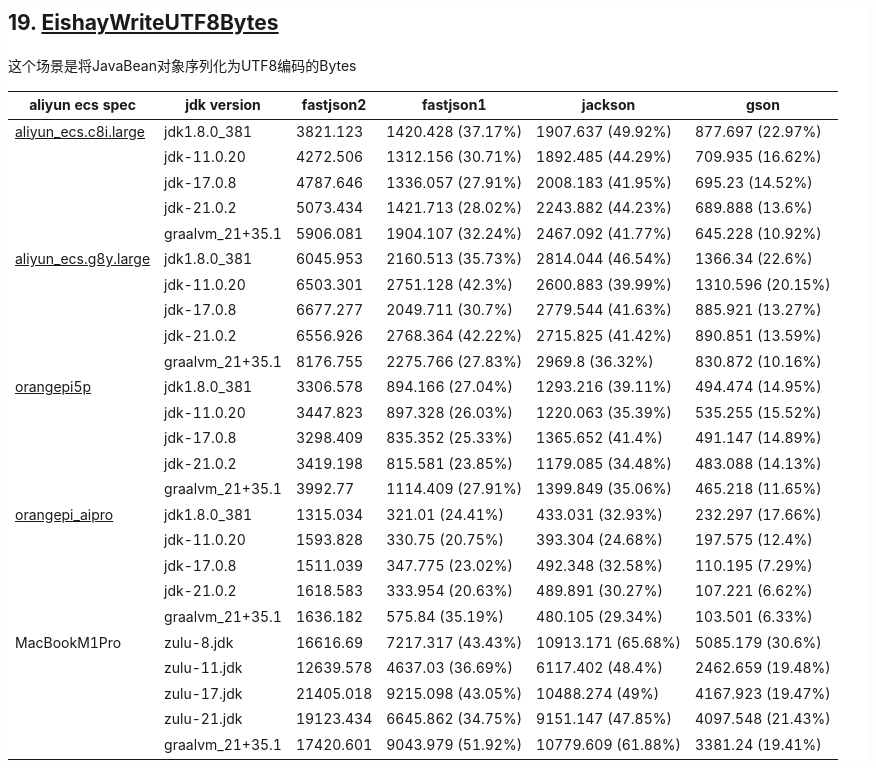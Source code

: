## 19. [EishayWriteUTF8Bytes](https://github.com/alibaba/fastjson2/blob/main/benchmark/src/main/java/com/alibaba/fastjson2/benchmark/eishay/EishayWriteUTF8Bytes.java)
这个场景是将JavaBean对象序列化为UTF8编码的Bytes

| aliyun ecs spec | jdk version 	|	fastjson2	|	fastjson1	|	jackson	|	gson |
|-----|-----|----------|----------|----------|-----|
| [aliyun_ecs.c8i.large](https://help.aliyun.com/zh/ecs/user-guide/compute-optimized-instance-families#c8i) | jdk1.8.0_381	|	3821.123	|	1420.428 (37.17%)	|	1907.637 (49.92%)	|	877.697 (22.97%) |
|  | jdk-11.0.20	|	4272.506	|	1312.156 (30.71%)	|	1892.485 (44.29%)	|	709.935 (16.62%) |
|  | jdk-17.0.8	|	4787.646	|	1336.057 (27.91%)	|	2008.183 (41.95%)	|	695.23 (14.52%) |
|  | jdk-21.0.2	|	5073.434	|	1421.713 (28.02%)	|	2243.882 (44.23%)	|	689.888 (13.6%) |
|  | graalvm_21+35.1	|	5906.081	|	1904.107 (32.24%)	|	2467.092 (41.77%)	|	645.228 (10.92%) |
| [aliyun_ecs.g8y.large](https://www.alibabacloud.com/zh/product/ecs/g8y) | jdk1.8.0_381	|	6045.953	|	2160.513 (35.73%)	|	2814.044 (46.54%)	|	1366.34 (22.6%) |
|  | jdk-11.0.20	|	6503.301	|	2751.128 (42.3%)	|	2600.883 (39.99%)	|	1310.596 (20.15%) |
|  | jdk-17.0.8	|	6677.277	|	2049.711 (30.7%)	|	2779.544 (41.63%)	|	885.921 (13.27%) |
|  | jdk-21.0.2	|	6556.926	|	2768.364 (42.22%)	|	2715.825 (41.42%)	|	890.851 (13.59%) |
|  | graalvm_21+35.1	|	8176.755	|	2275.766 (27.83%)	|	2969.8 (36.32%)	|	830.872 (10.16%) |
| [orangepi5p](http://www.orangepi.org/html/hardWare/computerAndMicrocontrollers/details/Orange-Pi-5-Pro.html) | jdk1.8.0_381	|	3306.578	|	894.166 (27.04%)	|	1293.216 (39.11%)	|	494.474 (14.95%) |
|  | jdk-11.0.20	|	3447.823	|	897.328 (26.03%)	|	1220.063 (35.39%)	|	535.255 (15.52%) |
|  | jdk-17.0.8	|	3298.409	|	835.352 (25.33%)	|	1365.652 (41.4%)	|	491.147 (14.89%) |
|  | jdk-21.0.2	|	3419.198	|	815.581 (23.85%)	|	1179.085 (34.48%)	|	483.088 (14.13%) |
|  | graalvm_21+35.1	|	3992.77	|	1114.409 (27.91%)	|	1399.849 (35.06%)	|	465.218 (11.65%) |
| [orangepi_aipro](http://www.orangepi.cn/html/hardWare/computerAndMicrocontrollers/details/Orange-Pi-AIpro.html) | jdk1.8.0_381	|	1315.034	|	321.01 (24.41%)	|	433.031 (32.93%)	|	232.297 (17.66%) |
|  | jdk-11.0.20	|	1593.828	|	330.75 (20.75%)	|	393.304 (24.68%)	|	197.575 (12.4%) |
|  | jdk-17.0.8	|	1511.039	|	347.775 (23.02%)	|	492.348 (32.58%)	|	110.195 (7.29%) |
|  | jdk-21.0.2	|	1618.583	|	333.954 (20.63%)	|	489.891 (30.27%)	|	107.221 (6.62%) |
|  | graalvm_21+35.1	|	1636.182	|	575.84 (35.19%)	|	480.105 (29.34%)	|	103.501 (6.33%) |
| MacBookM1Pro | zulu-8.jdk	|	16616.69	|	7217.317 (43.43%)	|	10913.171 (65.68%)	|	5085.179 (30.6%) |
|  | zulu-11.jdk	|	12639.578	|	4637.03 (36.69%)	|	6117.402 (48.4%)	|	2462.659 (19.48%) |
|  | zulu-17.jdk	|	21405.018	|	9215.098 (43.05%)	|	10488.274 (49%)	|	4167.923 (19.47%) |
|  | zulu-21.jdk	|	19123.434	|	6645.862 (34.75%)	|	9151.147 (47.85%)	|	4097.548 (21.43%) |
|  | graalvm_21+35.1	|	17420.601	|	9043.979 (51.92%)	|	10779.609 (61.88%)	|	3381.24 (19.41%) |
